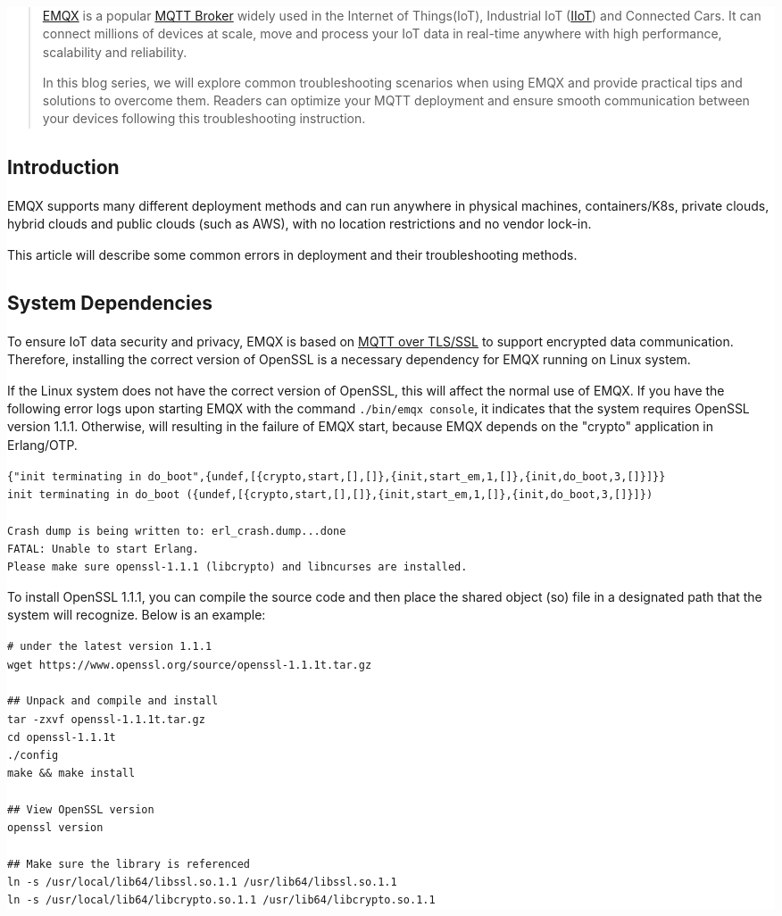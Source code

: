 > [EMQX](https://www.emqx.io/) is a popular [MQTT Broker](https://www.emqx.com/en/blog/the-ultimate-guide-to-mqtt-broker-comparison) widely used in the Internet of Things(IoT), Industrial IoT ([IIoT](https://www.emqx.com/en/blog/iiot-explained-examples-technologies-benefits-and-challenges)) and Connected Cars. It can connect millions of devices at scale, move and process your IoT data in real-time anywhere with high performance, scalability and reliability.
>
> In this blog series, we will explore common troubleshooting scenarios when using EMQX and provide practical tips and solutions to overcome them. Readers can optimize your MQTT deployment and ensure smooth communication between your devices following this troubleshooting instruction.

## Introduction

EMQX supports many different deployment methods and can run anywhere in physical machines, containers/K8s, private clouds, hybrid clouds and public clouds (such as AWS), with no location restrictions and no vendor lock-in. 

This article will describe some common errors in deployment and their troubleshooting methods.

## System Dependencies

To ensure IoT data security and privacy, EMQX is based on [MQTT over TLS/SSL](https://www.emqx.com/en/blog/emqx-server-ssl-tls-secure-connection-configuration-guide) to support encrypted data communication. Therefore, installing the correct version of OpenSSL is a necessary dependency for EMQX running on Linux system.

If the Linux system does not have the correct version of OpenSSL, this will affect the normal use of EMQX. If you have the following error logs upon starting EMQX with the command `./bin/emqx console`, it indicates that the system requires OpenSSL version 1.1.1. Otherwise, will resulting in the failure of EMQX start, because EMQX depends on the "crypto" application in Erlang/OTP.

```
{"init terminating in do_boot",{undef,[{crypto,start,[],[]},{init,start_em,1,[]},{init,do_boot,3,[]}]}}
init terminating in do_boot ({undef,[{crypto,start,[],[]},{init,start_em,1,[]},{init,do_boot,3,[]}]})

Crash dump is being written to: erl_crash.dump...done
FATAL: Unable to start Erlang.
Please make sure openssl-1.1.1 (libcrypto) and libncurses are installed.
```

To install OpenSSL 1.1.1, you can compile the source code and then place the shared object (so) file in a designated path that the system will recognize. Below is an example:

```
# under the latest version 1.1.1
wget https://www.openssl.org/source/openssl-1.1.1t.tar.gz

## Unpack and compile and install
tar -zxvf openssl-1.1.1t.tar.gz
cd openssl-1.1.1t
./config
make && make install

## View OpenSSL version
openssl version

## Make sure the library is referenced
ln -s /usr/local/lib64/libssl.so.1.1 /usr/lib64/libssl.so.1.1
ln -s /usr/local/lib64/libcrypto.so.1.1 /usr/lib64/libcrypto.so.1.1
```
